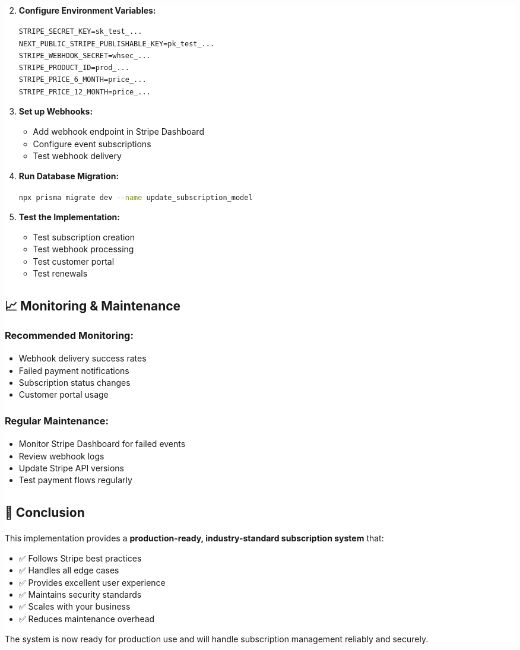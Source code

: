 2. **Configure Environment Variables:**

   ```env
   STRIPE_SECRET_KEY=sk_test_...
   NEXT_PUBLIC_STRIPE_PUBLISHABLE_KEY=pk_test_...
   STRIPE_WEBHOOK_SECRET=whsec_...
   STRIPE_PRODUCT_ID=prod_...
   STRIPE_PRICE_6_MONTH=price_...
   STRIPE_PRICE_12_MONTH=price_...
   ```

3. **Set up Webhooks:**

   - Add webhook endpoint in Stripe Dashboard
   - Configure event subscriptions
   - Test webhook delivery

4. **Run Database Migration:**

   ```bash
   npx prisma migrate dev --name update_subscription_model
   ```

5. **Test the Implementation:**
   - Test subscription creation
   - Test webhook processing
   - Test customer portal
   - Test renewals

## 📈 Monitoring & Maintenance

### **Recommended Monitoring:**

- Webhook delivery success rates
- Failed payment notifications
- Subscription status changes
- Customer portal usage

### **Regular Maintenance:**

- Monitor Stripe Dashboard for failed events
- Review webhook logs
- Update Stripe API versions
- Test payment flows regularly

## 🎉 Conclusion

This implementation provides a **production-ready, industry-standard subscription system** that:

- ✅ Follows Stripe best practices
- ✅ Handles all edge cases
- ✅ Provides excellent user experience
- ✅ Maintains security standards
- ✅ Scales with your business
- ✅ Reduces maintenance overhead

The system is now ready for production use and will handle subscription management reliably and securely.
